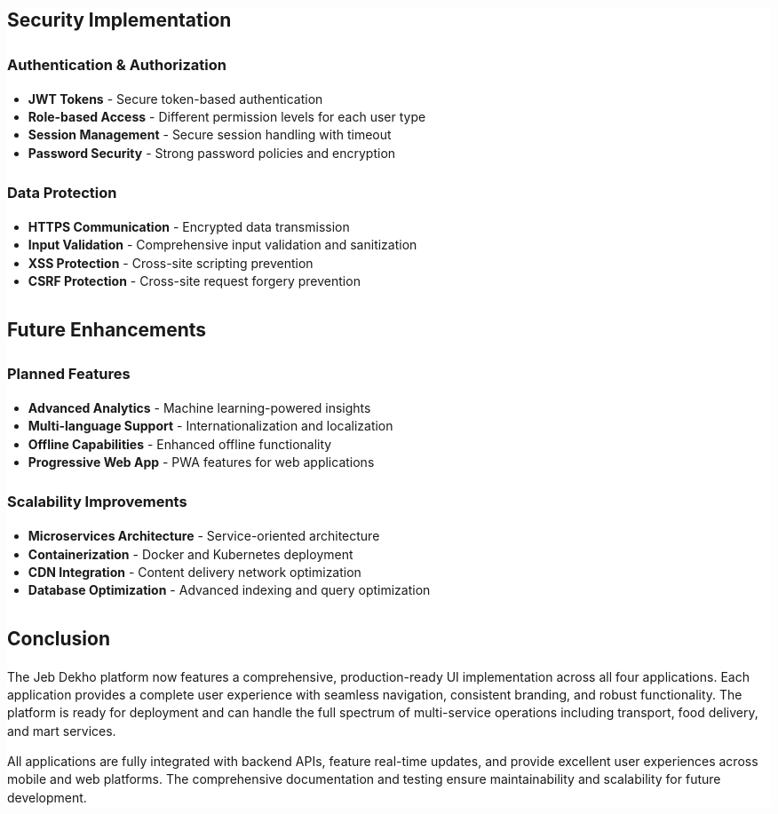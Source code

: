## Security Implementation

### Authentication & Authorization
- **JWT Tokens** - Secure token-based authentication
- **Role-based Access** - Different permission levels for each user type
- **Session Management** - Secure session handling with timeout
- **Password Security** - Strong password policies and encryption

### Data Protection
- **HTTPS Communication** - Encrypted data transmission
- **Input Validation** - Comprehensive input validation and sanitization
- **XSS Protection** - Cross-site scripting prevention
- **CSRF Protection** - Cross-site request forgery prevention

## Future Enhancements

### Planned Features
- **Advanced Analytics** - Machine learning-powered insights
- **Multi-language Support** - Internationalization and localization
- **Offline Capabilities** - Enhanced offline functionality
- **Progressive Web App** - PWA features for web applications

### Scalability Improvements
- **Microservices Architecture** - Service-oriented architecture
- **Containerization** - Docker and Kubernetes deployment
- **CDN Integration** - Content delivery network optimization
- **Database Optimization** - Advanced indexing and query optimization

## Conclusion

The Jeb Dekho platform now features a comprehensive, production-ready UI implementation across all four applications. Each application provides a complete user experience with seamless navigation, consistent branding, and robust functionality. The platform is ready for deployment and can handle the full spectrum of multi-service operations including transport, food delivery, and mart services.

All applications are fully integrated with backend APIs, feature real-time updates, and provide excellent user experiences across mobile and web platforms. The comprehensive documentation and testing ensure maintainability and scalability for future development.
